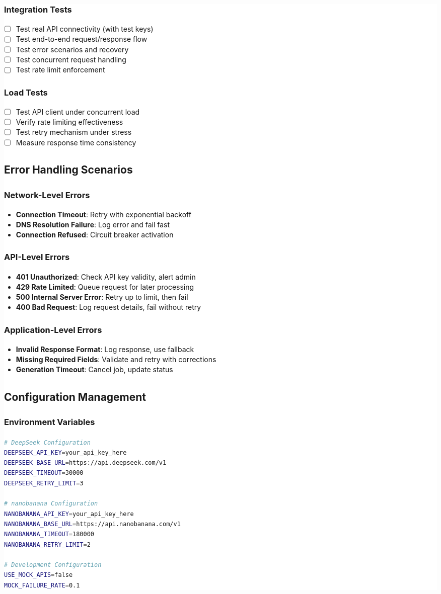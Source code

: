 ### Integration Tests
- [ ] Test real API connectivity (with test keys)
- [ ] Test end-to-end request/response flow
- [ ] Test error scenarios and recovery
- [ ] Test concurrent request handling
- [ ] Test rate limit enforcement

### Load Tests
- [ ] Test API client under concurrent load
- [ ] Verify rate limiting effectiveness
- [ ] Test retry mechanism under stress
- [ ] Measure response time consistency

## Error Handling Scenarios

### Network-Level Errors
- **Connection Timeout**: Retry with exponential backoff
- **DNS Resolution Failure**: Log error and fail fast
- **Connection Refused**: Circuit breaker activation

### API-Level Errors
- **401 Unauthorized**: Check API key validity, alert admin
- **429 Rate Limited**: Queue request for later processing
- **500 Internal Server Error**: Retry up to limit, then fail
- **400 Bad Request**: Log request details, fail without retry

### Application-Level Errors
- **Invalid Response Format**: Log response, use fallback
- **Missing Required Fields**: Validate and retry with corrections
- **Generation Timeout**: Cancel job, update status

## Configuration Management

### Environment Variables
```bash
# DeepSeek Configuration
DEEPSEEK_API_KEY=your_api_key_here
DEEPSEEK_BASE_URL=https://api.deepseek.com/v1
DEEPSEEK_TIMEOUT=30000
DEEPSEEK_RETRY_LIMIT=3

# nanobanana Configuration  
NANOBANANA_API_KEY=your_api_key_here
NANOBANANA_BASE_URL=https://api.nanobanana.com/v1
NANOBANANA_TIMEOUT=180000
NANOBANANA_RETRY_LIMIT=2

# Development Configuration
USE_MOCK_APIS=false
MOCK_FAILURE_RATE=0.1
```
